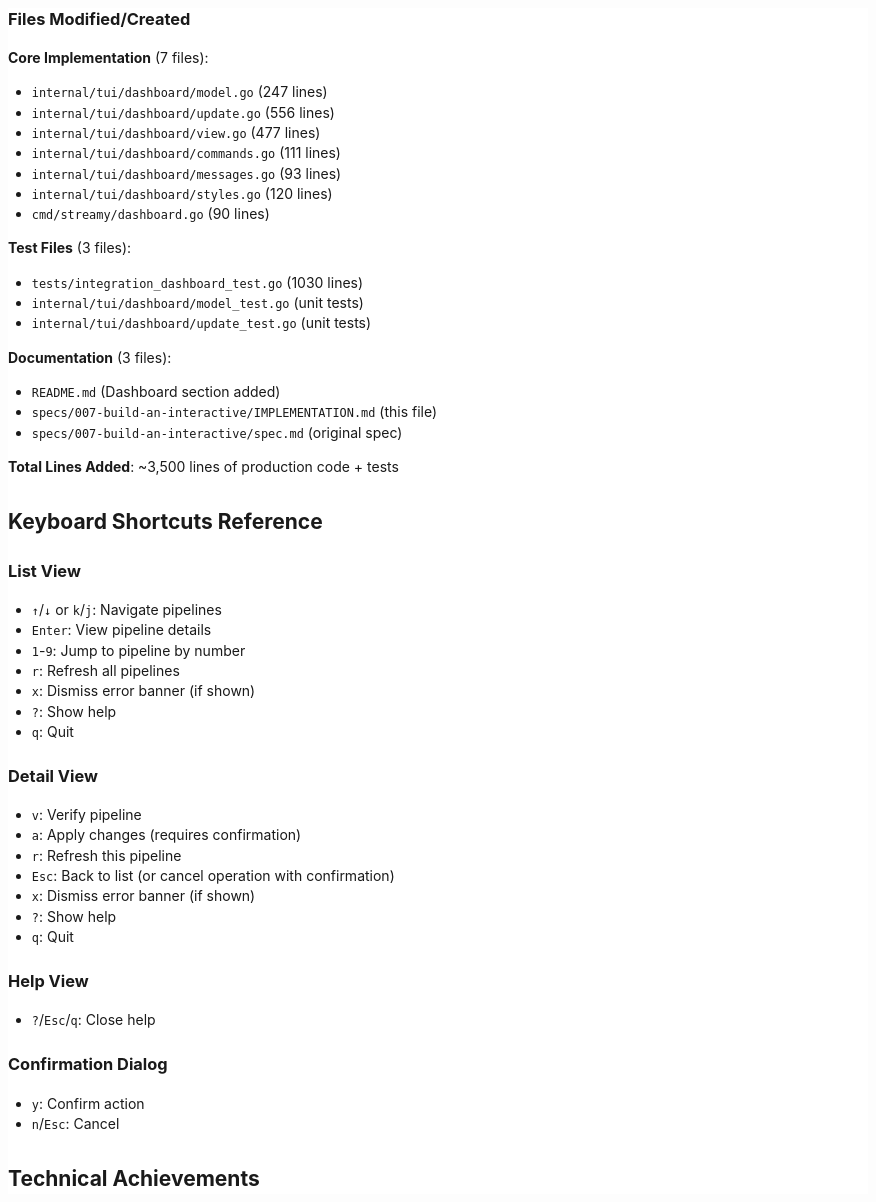 ### Files Modified/Created

**Core Implementation** (7 files):
- `internal/tui/dashboard/model.go` (247 lines)
- `internal/tui/dashboard/update.go` (556 lines)
- `internal/tui/dashboard/view.go` (477 lines)
- `internal/tui/dashboard/commands.go` (111 lines)
- `internal/tui/dashboard/messages.go` (93 lines)
- `internal/tui/dashboard/styles.go` (120 lines)
- `cmd/streamy/dashboard.go` (90 lines)

**Test Files** (3 files):
- `tests/integration_dashboard_test.go` (1030 lines)
- `internal/tui/dashboard/model_test.go` (unit tests)
- `internal/tui/dashboard/update_test.go` (unit tests)

**Documentation** (3 files):
- `README.md` (Dashboard section added)
- `specs/007-build-an-interactive/IMPLEMENTATION.md` (this file)
- `specs/007-build-an-interactive/spec.md` (original spec)

**Total Lines Added**: ~3,500 lines of production code + tests

## Keyboard Shortcuts Reference

### List View
- `↑`/`↓` or `k`/`j`: Navigate pipelines
- `Enter`: View pipeline details
- `1`-`9`: Jump to pipeline by number
- `r`: Refresh all pipelines
- `x`: Dismiss error banner (if shown)
- `?`: Show help
- `q`: Quit

### Detail View
- `v`: Verify pipeline
- `a`: Apply changes (requires confirmation)
- `r`: Refresh this pipeline
- `Esc`: Back to list (or cancel operation with confirmation)
- `x`: Dismiss error banner (if shown)
- `?`: Show help
- `q`: Quit

### Help View
- `?`/`Esc`/`q`: Close help

### Confirmation Dialog
- `y`: Confirm action
- `n`/`Esc`: Cancel

## Technical Achievements
